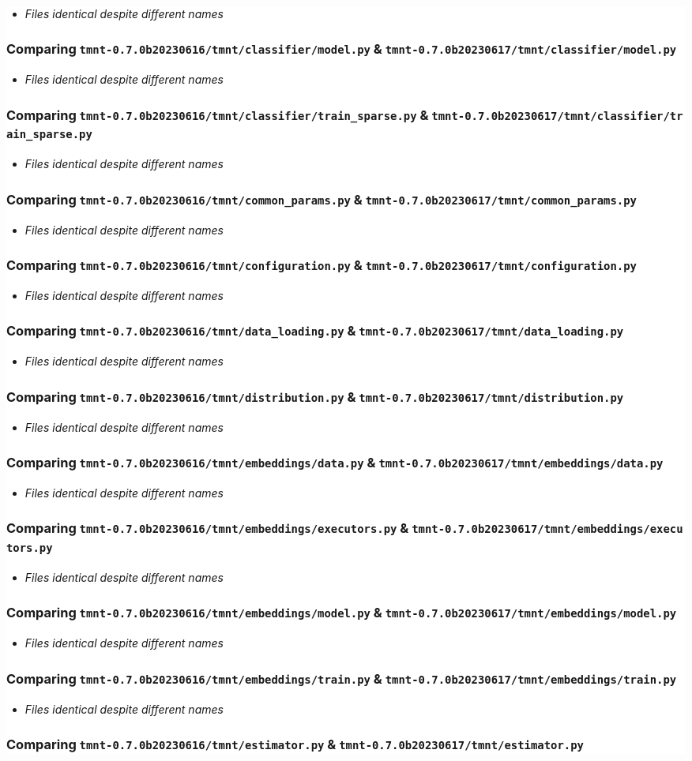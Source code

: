  * *Files identical despite different names*

### Comparing `tmnt-0.7.0b20230616/tmnt/classifier/model.py` & `tmnt-0.7.0b20230617/tmnt/classifier/model.py`

 * *Files identical despite different names*

### Comparing `tmnt-0.7.0b20230616/tmnt/classifier/train_sparse.py` & `tmnt-0.7.0b20230617/tmnt/classifier/train_sparse.py`

 * *Files identical despite different names*

### Comparing `tmnt-0.7.0b20230616/tmnt/common_params.py` & `tmnt-0.7.0b20230617/tmnt/common_params.py`

 * *Files identical despite different names*

### Comparing `tmnt-0.7.0b20230616/tmnt/configuration.py` & `tmnt-0.7.0b20230617/tmnt/configuration.py`

 * *Files identical despite different names*

### Comparing `tmnt-0.7.0b20230616/tmnt/data_loading.py` & `tmnt-0.7.0b20230617/tmnt/data_loading.py`

 * *Files identical despite different names*

### Comparing `tmnt-0.7.0b20230616/tmnt/distribution.py` & `tmnt-0.7.0b20230617/tmnt/distribution.py`

 * *Files identical despite different names*

### Comparing `tmnt-0.7.0b20230616/tmnt/embeddings/data.py` & `tmnt-0.7.0b20230617/tmnt/embeddings/data.py`

 * *Files identical despite different names*

### Comparing `tmnt-0.7.0b20230616/tmnt/embeddings/executors.py` & `tmnt-0.7.0b20230617/tmnt/embeddings/executors.py`

 * *Files identical despite different names*

### Comparing `tmnt-0.7.0b20230616/tmnt/embeddings/model.py` & `tmnt-0.7.0b20230617/tmnt/embeddings/model.py`

 * *Files identical despite different names*

### Comparing `tmnt-0.7.0b20230616/tmnt/embeddings/train.py` & `tmnt-0.7.0b20230617/tmnt/embeddings/train.py`

 * *Files identical despite different names*

### Comparing `tmnt-0.7.0b20230616/tmnt/estimator.py` & `tmnt-0.7.0b20230617/tmnt/estimator.py`
